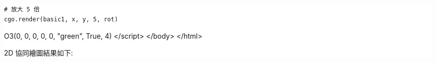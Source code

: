     # 放大 5 倍
    cgo.render(basic1, x, y, 5, rot)
 
O3(0, 0, 0, 0, 0, "green", True, 4)
&lt;/script&gt;
&lt;/body&gt;
&lt;/html&gt;
</pre>

2D 協同繪圖結果如下:

<script type="text/javascript" src="http://brython.info/src/brython_dist.js"></script>
<script type="text/javascript" src="http://cptocadp-2015fallhw.rhcloud.com/static/Cango-8v03.js"></script>
<script type="text/javascript" src="http://cptocadp-2015fallhw.rhcloud.com/static/Cango2D-6v13.js"></script>
<script type="text/javascript" src="http://cptocadp-2015fallhw.rhcloud.com/static/CangoAxes-1v33.js"></script>

<script>
window.onload=function(){
brython(1);
}
</script>
 
<canvas id="plotarea2" width="800" height="600"></canvas>
 
<script type="text/python">
from javascript import JSConstructor
from browser import window
import math
 
cango = JSConstructor(window.Cango)
cobj = JSConstructor(window.Cobj)
shapedefs = window.shapeDefs
obj2d = JSConstructor(window.Obj2D)
cgo = cango("plotarea2")
 
cgo.setWorldCoords(-250, -250, 500, 500) 
 
# 決定要不要畫座標軸線
cgo.drawAxes(0, 240, 0, 240, {
    "strokeColor":"#aaaaaa",
    "fillColor": "#aaaaaa",
    "xTickInterval": 20,
    "xLabelInterval": 20,
    "yTickInterval": 20,
    "yLabelInterval": 20})
 
deg = math.pi/180  
def O(x, y, rx, ry, rot, color, border, linewidth):
    # 旋轉必須要針對相對中心 rot not working yet
    chamber = "M -6.8397, -1.4894 \
            A 7, 7, 0, 1, 0, 6.8397, -1.4894 \
            A 40, 40, 0, 0, 1, 6.8397, -18.511 \
            A 7, 7, 0, 1, 0, -6.8397, -18.511 \
            A 40, 40, 0, 0, 1, -6.8397, -1.4894 z"
    cgoChamber = window.svgToCgoSVG(chamber)
    cmbr = cobj(cgoChamber, "SHAPE", {
            "fillColor": color,
            "border": border,
            "strokeColor": "tan",
            "lineWidth": linewidth })
    